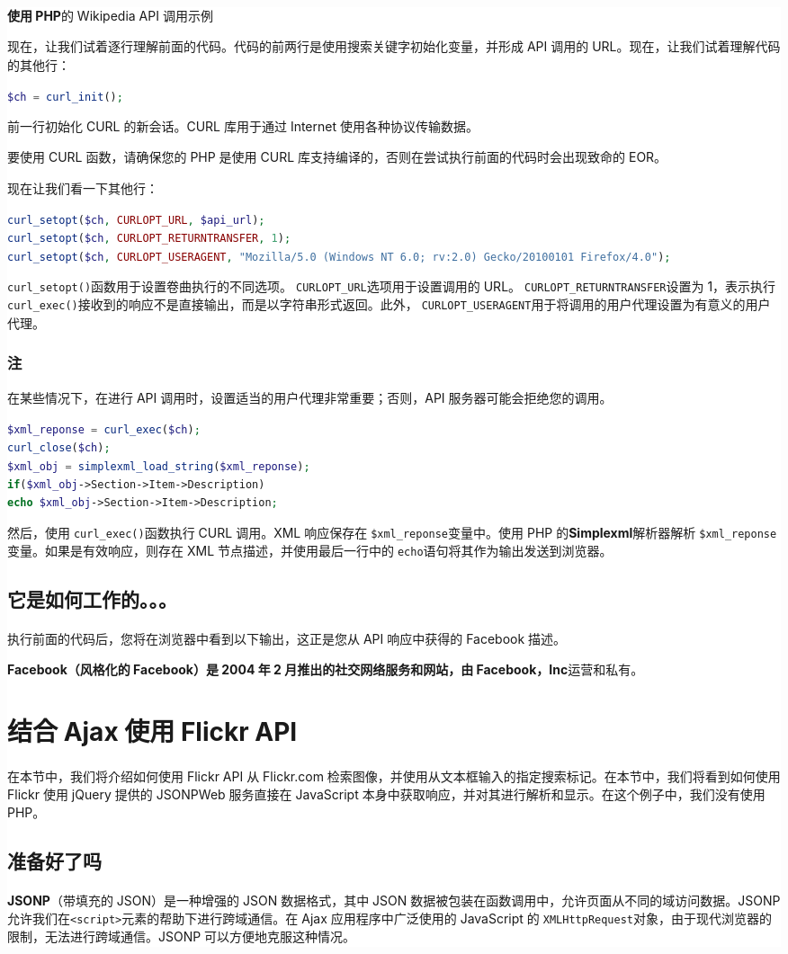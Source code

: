 **使用 PHP**的 Wikipedia API 调用示例

现在，让我们试着逐行理解前面的代码。代码的前两行是使用搜索关键字初始化变量，并形成 API 调用的 URL。现在，让我们试着理解代码的其他行：

```php
$ch = curl_init();

```

前一行初始化 CURL 的新会话。CURL 库用于通过 Internet 使用各种协议传输数据。

要使用 CURL 函数，请确保您的 PHP 是使用 CURL 库支持编译的，否则在尝试执行前面的代码时会出现致命的 EOR。

现在让我们看一下其他行：

```php
curl_setopt($ch, CURLOPT_URL, $api_url);
curl_setopt($ch, CURLOPT_RETURNTRANSFER, 1);
curl_setopt($ch, CURLOPT_USERAGENT, "Mozilla/5.0 (Windows NT 6.0; rv:2.0) Gecko/20100101 Firefox/4.0");

```

`curl_setopt()`函数用于设置卷曲执行的不同选项。 `CURLOPT_URL`选项用于设置调用的 URL。 `CURLOPT_RETURNTRANSFER`设置为 1，表示执行 `curl_exec()`接收到的响应不是直接输出，而是以字符串形式返回。此外， `CURLOPT_USERAGENT`用于将调用的用户代理设置为有意义的用户代理。

### 注

在某些情况下，在进行 API 调用时，设置适当的用户代理非常重要；否则，API 服务器可能会拒绝您的调用。

```php
$xml_reponse = curl_exec($ch);
curl_close($ch);
$xml_obj = simplexml_load_string($xml_reponse);
if($xml_obj->Section->Item->Description)
echo $xml_obj->Section->Item->Description;

```

然后，使用 `curl_exec()`函数执行 CURL 调用。XML 响应保存在 `$xml_reponse`变量中。使用 PHP 的**Simplexml**解析器解析 `$xml_reponse`变量。如果是有效响应，则存在 XML 节点描述，并使用最后一行中的 `echo`语句将其作为输出发送到浏览器。

## 它是如何工作的。。。

执行前面的代码后，您将在浏览器中看到以下输出，这正是您从 API 响应中获得的 Facebook 描述。

**Facebook（风格化的 Facebook）是 2004 年 2 月推出的社交网络服务和网站，由 Facebook，Inc**运营和私有。

# 结合 Ajax 使用 Flickr API

在本节中，我们将介绍如何使用 Flickr API 从 Flickr.com 检索图像，并使用从文本框输入的指定搜索标记。在本节中，我们将看到如何使用 Flickr 使用 jQuery 提供的 JSONPWeb 服务直接在 JavaScript 本身中获取响应，并对其进行解析和显示。在这个例子中，我们没有使用 PHP。

## 准备好了吗

**JSONP**（带填充的 JSON）是一种增强的 JSON 数据格式，其中 JSON 数据被包装在函数调用中，允许页面从不同的域访问数据。JSONP 允许我们在`<script>`元素的帮助下进行跨域通信。在 Ajax 应用程序中广泛使用的 JavaScript 的 `XMLHttpRequest`对象，由于现代浏览器的限制，无法进行跨域通信。JSONP 可以方便地克服这种情况。
